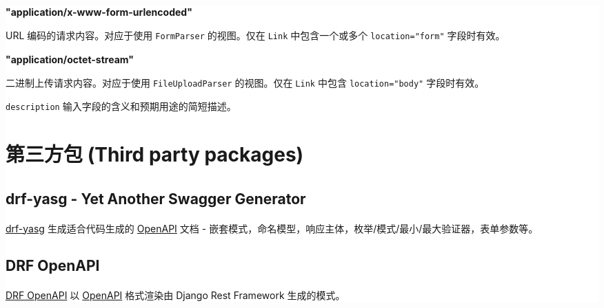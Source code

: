 **"application/x-www-form-urlencoded"**

URL 编码的请求内容。对应于使用 `FormParser` 的视图。仅在 `Link` 中包含一个或多个 `location="form"` 字段时有效。

**"application/octet-stream"**

二进制上传请求内容。对应于使用 `FileUploadParser` 的视图。仅在 `Link` 中包含 `location="body"` 字段时有效。

`description`
输入字段的含义和预期用途的简短描述。

# 第三方包 (Third party packages)
## drf-yasg - Yet Another Swagger Generator
[drf-yasg](https://github.com/axnsan12/drf-yasg/) 生成适合代码生成的 [OpenAPI](https://openapis.org/) 文档 - 嵌套模式，命名模型，响应主体，枚举/模式/最小/最大验证器，表单参数等。

## DRF OpenAPI
[DRF OpenAPI](https://github.com/limdauto/drf_openapi) 以 [OpenAPI](https://openapis.org/) 格式渲染由 Django Rest Framework 生成的模式。
